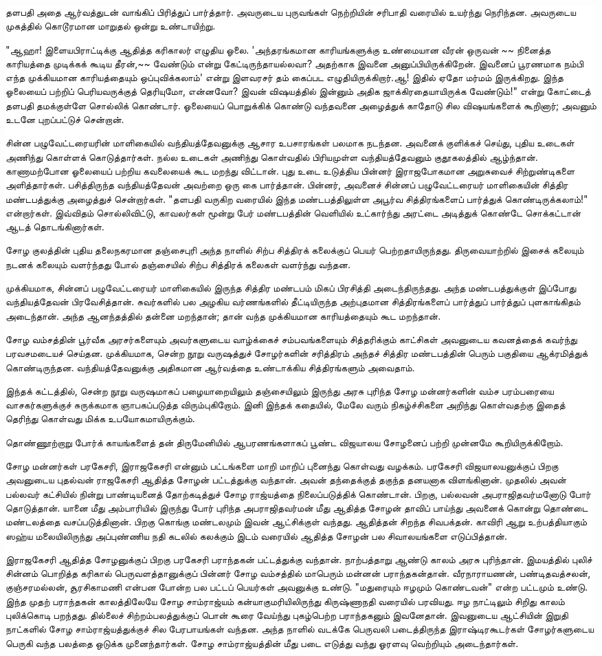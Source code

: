 தளபதி அதை ஆர்வத்துடன் வாங்கிப் பிரித்துப் பார்த்தார். அவருடைய புருவங்கள் நெற்றியின் சரிபாதி வரையில் உயர்ந்து நெரிந்தன. அவருடைய முகத்தில் கொடூரமான மாறுதல் ஒன்று உண்டாயிற்று.

"ஆஹா! இளையபிராட்டிக்கு ஆதித்த கரிகாலர் எழுதிய ஓலை. 'அந்தரங்கமான காரியங்களுக்கு உண்மையான வீரன் ஒருவன் ~~ நினைத்த காரியத்தை முடிக்கக் கூடிய தீரன்,~~ வேண்டும் என்று கேட்டிருந்தாயல்லவா? அதற்காக இவனை அனுப்பியிருக்கிறேன். இவனைப் பூரணமாக நம்பி எந்த முக்கியமான காரியத்தையும் ஒப்புவிக்கலாம்' என்று இளவரசர் தம் கைப்பட எழுதியிருக்கிறார்.ஆ! இதில் ஏதோ மர்மம் இருக்கிறது. இந்த ஓலையைப் பற்றிப் பெரியவருக்குத் தெரியுமோ, என்னவோ? இவன் விஷயத்தில் இன்னும் அதிக ஜாக்கிரதையாயிருக்க வேண்டும்!" என்று கோட்டைத் தளபதி தமக்குள்ளே சொல்லிக் கொண்டார். ஓலையைப் பொறுக்கிக் கொண்டு வந்தவனை அழைத்துக் காதோடு சில விஷயங்களைக் கூறினார்; அவனும் உடனே புறப்பட்டுச் சென்றான்.

சின்ன பழுவேட்டரையரின் மாளிகையில் வந்தியத்தேவனுக்கு ஆசார உபசாரங்கள் பலமாக நடந்தன. அவனைக் குளிக்கச் செய்து, புதிய உடைகள் அணிந்து கொள்ளக் கொடுத்தார்கள். நல்ல உடைகள் அணிந்து கொள்வதில் பிரியமுள்ள வந்தியத்தேவனும் குதூகலத்தில் ஆழ்ந்தான். காணாமற்போன ஓலையைப் பற்றிய கவலையைக் கூட மறந்து விட்டான். புது உடை உடுத்திய பின்னர் இராஜபோகமான அறுசுவைச் சிற்றுண்டிகளை அளித்தார்கள். பசித்திருந்த வந்தியத்தேவன் அவற்றை ஒரு கை பார்த்தான். பின்னர், அவனைச் சின்னப் பழுவேட்டரையர் மாளிகையின் சித்திர மண்டபத்துக்கு அழைத்துச் சென்றார்கள். "தளபதி வருகிற வரையில் இந்த மண்டபத்திலுள்ள அபூர்வ சித்திரங்களைப் பார்த்துக் கொண்டிருக்கலாம்!" என்றார்கள். இவ்விதம் சொல்லிவிட்டு, காவலர்கள் மூன்று பேர் மண்டபத்தின் வெளியில் உட்கார்ந்து அரட்டை அடித்துக் கொண்டே சொக்கட்டான் ஆடத் தொடங்கினார்கள்.

சோழ குலத்தின் புதிய தலைநகரமான தஞ்சைபுரி அந்த நாளில் சிற்ப சித்திரக் கலைக்குப் பெயர் பெற்றதாயிருந்தது. திருவையாற்றில் இசைக் கலையும் நடனக் கலையும் வளர்ந்தது போல் தஞ்சையில் சிற்ப சித்திரக் கலைகள் வளர்ந்து வந்தன.

முக்கியமாக, சின்னப் பழுவேட்டரையர் மாளிகையில் இருந்த சித்திர மண்டபம் மிகப் பிரசித்தி அடைந்திருந்தது. அந்த மண்டபத்துக்குள் இப்போது வந்தியத்தேவன் பிரவேசித்தான். சுவர்களில் பல அழகிய வர்ணங்களில் தீட்டியிருந்த அற்புதமான சித்திரங்களைப் பார்த்துப் பார்த்துப் புளகாங்கிதம் அடைந்தான். அந்த ஆனந்தத்தில் தன்னை மறந்தான்; தான் வந்த முக்கியமான காரியத்தையும் கூட மறந்தான்.

சோழ வம்சத்தின் பூர்வீக அரசர்களையும் அவர்களுடைய வாழ்க்கைச் சம்பவங்களையும் சித்தரிக்கும் காட்சிகள் அவனுடைய கவனத்தைக் கவர்ந்து பரவசமடையச் செய்தன. முக்கியமாக, சென்ற நூறு வருஷத்துச் சோழர்களின் சரித்திரம் அந்தச் சித்திர மண்டபத்தின் பெரும் பகுதியை ஆக்ரமித்துக் கொண்டிருந்தன. வந்தியத்தேவனுக்கு அதிகமான ஆர்வத்தை உண்டாக்கிய சித்திரங்களும் அவைதாம்.

இந்தக் கட்டத்தில், சென்ற நூறு வருஷமாகப் பழையாறையிலும் தஞ்சையிலும் இருந்து அரசு புரிந்த சோழ மன்னர்களின் வம்ச பரம்பரையை வாசகர்களுக்குச் சுருக்கமாக ஞாபகப்படுத்த விரும்புகிறோம். இனி இந்தக் கதையில், மேலே வரும் நிகழ்ச்சிகளை அறிந்து கொள்வதற்கு இதைத் தெரிந்து கொள்வது மிக்க உபயோகமாயிருக்கும்.

தொண்ணூற்றாறு போர்க் காயங்களைத் தன் திருமேனியில் ஆபரணங்களாகப் பூண்ட விஜயாலய சோழனைப் பற்றி முன்னமே கூறியிருக்கிறோம்.

சோழ மன்னர்கள் பரகேசரி, இராஜகேசரி என்னும் பட்டங்களை மாறி மாறிப் புனைந்து கொள்வது வழக்கம். பரகேசரி விஜயாலயனுக்குப் பிறகு அவனுடைய புதல்வன் ராஜகேசரி ஆதித்த சோழன் பட்டத்துக்கு வந்தான். அவன் தந்தைக்குத் தகுந்த தனயனாக விளங்கினான். முதலில் அவன் பல்லவர் கட்சியில் நின்று பாண்டியனைத் தோற்கடித்துச் சோழ ராஜ்யத்தை நிலைப்படுத்திக் கொண்டான். பிறகு, பல்லவன் அபராஜிதவர்மனோடு போர் தொடுத்தான். யானை மீது அம்பாரியில் இருந்து போர் புரிந்த அபராஜிதவர்மன் மீது ஆதித்த சோழன் தாவிப் பாய்ந்து அவனைக் கொன்று தொண்டை மண்டலத்தை வசப்படுத்தினான். பிறகு கொங்கு மண்டலமும் இவன் ஆட்சிக்குள் வந்தது. ஆதித்தன் சிறந்த சிவபக்தன். காவிரி ஆறு உற்பத்தியாகும் ஸஹ்ய மலையிலிருந்து அப்புண்ணிய நதி கடலில் கலக்கும் இடம் வரையில் ஆதித்த சோழன் பல சிவாலயங்களை எடுப்பித்தான்.

இராஜகேசரி ஆதித்த சோழனுக்குப் பிறகு பரகேசரி பராந்தகன் பட்டத்துக்கு வந்தான். நாற்பத்தாறு ஆண்டு காலம் அரசு புரிந்தான். இமயத்தில் புலிச் சின்னம் பொறித்த கரிகால் பெருவளத்தானுக்குப் பின்னர் சோழ வம்சத்தில் மாபெரும் மன்னன் பராந்தகன்தான். வீரநாராயணன், பண்டிதவத்சலன், குஞ்சரமல்லன், சூரசிகாமணி என்பன போன்ற பல பட்டப் பெயர்கள் அவனுக்கு உண்டு. "மதுரையும் ஈழமும் கொண்டவன்" என்ற பட்டமும் உண்டு. இந்த முதற் பராந்தகன் காலத்திலேயே சோழ சாம்ராஜ்யம் கன்யாகுமரியிலிருந்து கிருஷ்ணாநதி வரையில் பரவியது. ஈழ நாட்டிலும் சிறிது காலம் புலிக்கொடி பறந்தது. தில்லைச் சிற்றம்பலத்துக்குப் பொன் கூரை வேய்ந்து புகழ்பெற்ற பராந்தகனும் இவனேதான். இவனுடைய ஆட்சியின் இறுதி நாட்களில் சோழ சாம்ராஜ்யத்துக்குச் சில பேரபாயங்கள் வந்தன. அந்த நாளில் வடக்கே பெருவலி படைத்திருந்த இராஷ்டிரகூடர்கள் சோழர்களுடைய பெருகி வந்த பலத்தை ஒடுக்க முனைந்தார்கள். சோழ சாம்ராஜ்யத்தின் மீது படை எடுத்து வந்து ஓரளவு வெற்றியும் அடைந்தார்கள்.
